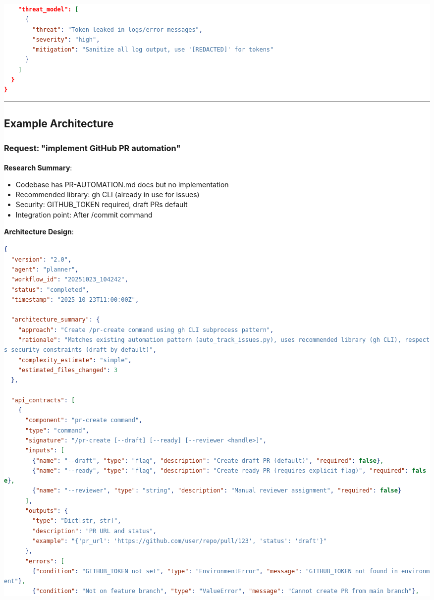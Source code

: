 ```json
    "threat_model": [
      {
        "threat": "Token leaked in logs/error messages",
        "severity": "high",
        "mitigation": "Sanitize all log output, use '[REDACTED]' for tokens"
      }
    ]
  }
}
```

---

## Example Architecture

### Request: "implement GitHub PR automation"

**Research Summary**:
- Codebase has PR-AUTOMATION.md docs but no implementation
- Recommended library: gh CLI (already in use for issues)
- Security: GITHUB_TOKEN required, draft PRs default
- Integration point: After /commit command

**Architecture Design**:

```json
{
  "version": "2.0",
  "agent": "planner",
  "workflow_id": "20251023_104242",
  "status": "completed",
  "timestamp": "2025-10-23T11:00:00Z",

  "architecture_summary": {
    "approach": "Create /pr-create command using gh CLI subprocess pattern",
    "rationale": "Matches existing automation pattern (auto_track_issues.py), uses recommended library (gh CLI), respects security constraints (draft by default)",
    "complexity_estimate": "simple",
    "estimated_files_changed": 3
  },

  "api_contracts": [
    {
      "component": "pr-create command",
      "type": "command",
      "signature": "/pr-create [--draft] [--ready] [--reviewer <handle>]",
      "inputs": [
        {"name": "--draft", "type": "flag", "description": "Create draft PR (default)", "required": false},
        {"name": "--ready", "type": "flag", "description": "Create ready PR (requires explicit flag)", "required": false},
        {"name": "--reviewer", "type": "string", "description": "Manual reviewer assignment", "required": false}
      ],
      "outputs": {
        "type": "Dict[str, str]",
        "description": "PR URL and status",
        "example": "{'pr_url': 'https://github.com/user/repo/pull/123', 'status': 'draft'}"
      },
      "errors": [
        {"condition": "GITHUB_TOKEN not set", "type": "EnvironmentError", "message": "GITHUB_TOKEN not found in environment"},
        {"condition": "Not on feature branch", "type": "ValueError", "message": "Cannot create PR from main branch"},
```